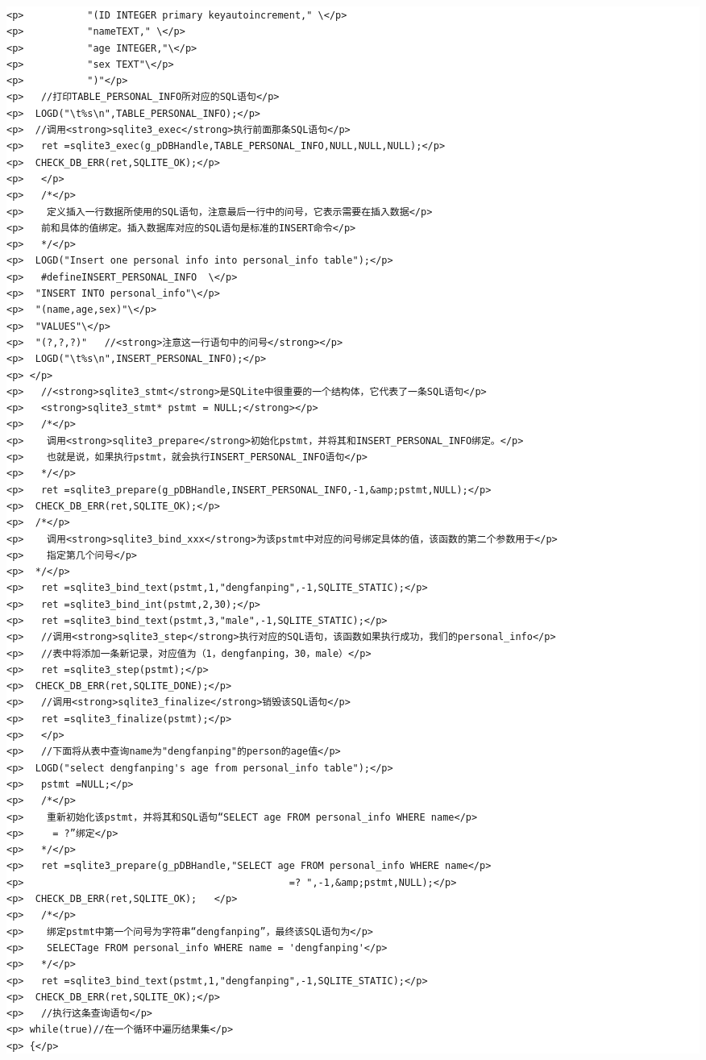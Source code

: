     <p>           "(ID INTEGER primary keyautoincrement," \</p>
    <p>           "nameTEXT," \</p>
    <p>           "age INTEGER,"\</p>
    <p>           "sex TEXT"\</p>
    <p>           ")"</p>
    <p>   //打印TABLE_PERSONAL_INFO所对应的SQL语句</p>
    <p>  LOGD("\t%s\n",TABLE_PERSONAL_INFO);</p>
    <p>  //调用<strong>sqlite3_exec</strong>执行前面那条SQL语句</p>
    <p>   ret =sqlite3_exec(g_pDBHandle,TABLE_PERSONAL_INFO,NULL,NULL,NULL);</p>
    <p>  CHECK_DB_ERR(ret,SQLITE_OK);</p>
    <p>   </p>
    <p>   /*</p>
    <p>    定义插入一行数据所使用的SQL语句，注意最后一行中的问号，它表示需要在插入数据</p>
    <p>   前和具体的值绑定。插入数据库对应的SQL语句是标准的INSERT命令</p>
    <p>   */</p>
    <p>  LOGD("Insert one personal info into personal_info table");</p>
    <p>   #defineINSERT_PERSONAL_INFO  \</p>
    <p>  "INSERT INTO personal_info"\</p>
    <p>  "(name,age,sex)"\</p>
    <p>  "VALUES"\</p>
    <p>  "(?,?,?)"   //<strong>注意这一行语句中的问号</strong></p>
    <p>  LOGD("\t%s\n",INSERT_PERSONAL_INFO);</p>
    <p> </p>
    <p>   //<strong>sqlite3_stmt</strong>是SQLite中很重要的一个结构体，它代表了一条SQL语句</p>
    <p>   <strong>sqlite3_stmt* pstmt = NULL;</strong></p>
    <p>   /*</p>
    <p>    调用<strong>sqlite3_prepare</strong>初始化pstmt，并将其和INSERT_PERSONAL_INFO绑定。</p>
    <p>    也就是说，如果执行pstmt，就会执行INSERT_PERSONAL_INFO语句</p>
    <p>   */</p>
    <p>   ret =sqlite3_prepare(g_pDBHandle,INSERT_PERSONAL_INFO,-1,&amp;pstmt,NULL);</p>
    <p>  CHECK_DB_ERR(ret,SQLITE_OK);</p>
    <p>  /*</p>
    <p>    调用<strong>sqlite3_bind_xxx</strong>为该pstmt中对应的问号绑定具体的值，该函数的第二个参数用于</p>
    <p>    指定第几个问号</p>
    <p>  */</p>
    <p>   ret =sqlite3_bind_text(pstmt,1,"dengfanping",-1,SQLITE_STATIC);</p>
    <p>   ret =sqlite3_bind_int(pstmt,2,30);</p>
    <p>   ret =sqlite3_bind_text(pstmt,3,"male",-1,SQLITE_STATIC);</p>
    <p>   //调用<strong>sqlite3_step</strong>执行对应的SQL语句，该函数如果执行成功，我们的personal_info</p>
    <p>   //表中将添加一条新记录，对应值为（1，dengfanping，30，male）</p>
    <p>   ret =sqlite3_step(pstmt);</p>
    <p>  CHECK_DB_ERR(ret,SQLITE_DONE);</p>
    <p>   //调用<strong>sqlite3_finalize</strong>销毁该SQL语句</p>
    <p>   ret =sqlite3_finalize(pstmt);</p>
    <p>   </p>
    <p>   //下面将从表中查询name为"dengfanping"的person的age值</p>
    <p>  LOGD("select dengfanping's age from personal_info table");</p>
    <p>   pstmt =NULL;</p>
    <p>   /*</p>
    <p>    重新初始化该pstmt，并将其和SQL语句“SELECT age FROM personal_info WHERE name</p>
    <p>     = ?”绑定</p>
    <p>   */</p>
    <p>   ret =sqlite3_prepare(g_pDBHandle,"SELECT age FROM personal_info WHERE name</p>
    <p>                                              =? ",-1,&amp;pstmt,NULL);</p>
    <p>  CHECK_DB_ERR(ret,SQLITE_OK);   </p>
    <p>   /*</p>
    <p>    绑定pstmt中第一个问号为字符串“dengfanping”，最终该SQL语句为</p>
    <p>    SELECTage FROM personal_info WHERE name = 'dengfanping'</p>
    <p>   */</p>
    <p>   ret =sqlite3_bind_text(pstmt,1,"dengfanping",-1,SQLITE_STATIC);</p>
    <p>  CHECK_DB_ERR(ret,SQLITE_OK);</p>
    <p>   //执行这条查询语句</p>
    <p> while(true)//在一个循环中遍历结果集</p>
    <p> {</p>
